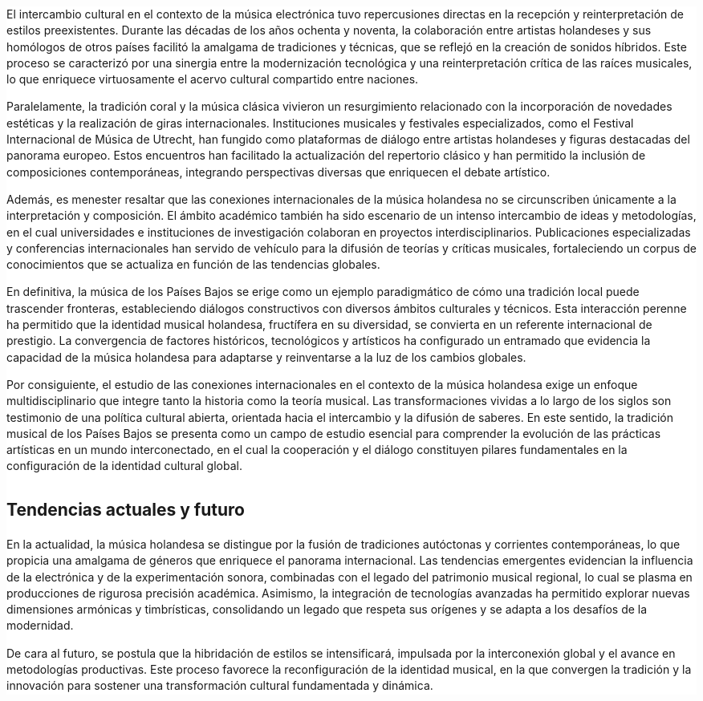 El intercambio cultural en el contexto de la música electrónica tuvo repercusiones directas en la
recepción y reinterpretación de estilos preexistentes. Durante las décadas de los años ochenta y
noventa, la colaboración entre artistas holandeses y sus homólogos de otros países facilitó la
amalgama de tradiciones y técnicas, que se reflejó en la creación de sonidos híbridos. Este proceso
se caracterizó por una sinergia entre la modernización tecnológica y una reinterpretación crítica de
las raíces musicales, lo que enriquece virtuosamente el acervo cultural compartido entre naciones.

Paralelamente, la tradición coral y la música clásica vivieron un resurgimiento relacionado con la
incorporación de novedades estéticas y la realización de giras internacionales. Instituciones
musicales y festivales especializados, como el Festival Internacional de Música de Utrecht, han
fungido como plataformas de diálogo entre artistas holandeses y figuras destacadas del panorama
europeo. Estos encuentros han facilitado la actualización del repertorio clásico y han permitido la
inclusión de composiciones contemporáneas, integrando perspectivas diversas que enriquecen el debate
artístico.

Además, es menester resaltar que las conexiones internacionales de la música holandesa no se
circunscriben únicamente a la interpretación y composición. El ámbito académico también ha sido
escenario de un intenso intercambio de ideas y metodologías, en el cual universidades e
instituciones de investigación colaboran en proyectos interdisciplinarios. Publicaciones
especializadas y conferencias internacionales han servido de vehículo para la difusión de teorías y
críticas musicales, fortaleciendo un corpus de conocimientos que se actualiza en función de las
tendencias globales.

En definitiva, la música de los Países Bajos se erige como un ejemplo paradigmático de cómo una
tradición local puede trascender fronteras, estableciendo diálogos constructivos con diversos
ámbitos culturales y técnicos. Esta interacción perenne ha permitido que la identidad musical
holandesa, fructífera en su diversidad, se convierta en un referente internacional de prestigio. La
convergencia de factores históricos, tecnológicos y artísticos ha configurado un entramado que
evidencia la capacidad de la música holandesa para adaptarse y reinventarse a la luz de los cambios
globales.

Por consiguiente, el estudio de las conexiones internacionales en el contexto de la música holandesa
exige un enfoque multidisciplinario que integre tanto la historia como la teoría musical. Las
transformaciones vividas a lo largo de los siglos son testimonio de una política cultural abierta,
orientada hacia el intercambio y la difusión de saberes. En este sentido, la tradición musical de
los Países Bajos se presenta como un campo de estudio esencial para comprender la evolución de las
prácticas artísticas en un mundo interconectado, en el cual la cooperación y el diálogo constituyen
pilares fundamentales en la configuración de la identidad cultural global.

## Tendencias actuales y futuro

En la actualidad, la música holandesa se distingue por la fusión de tradiciones autóctonas y
corrientes contemporáneas, lo que propicia una amalgama de géneros que enriquece el panorama
internacional. Las tendencias emergentes evidencian la influencia de la electrónica y de la
experimentación sonora, combinadas con el legado del patrimonio musical regional, lo cual se plasma
en producciones de rigurosa precisión académica. Asimismo, la integración de tecnologías avanzadas
ha permitido explorar nuevas dimensiones armónicas y timbrísticas, consolidando un legado que
respeta sus orígenes y se adapta a los desafíos de la modernidad.

De cara al futuro, se postula que la hibridación de estilos se intensificará, impulsada por la
interconexión global y el avance en metodologías productivas. Este proceso favorece la
reconfiguración de la identidad musical, en la que convergen la tradición y la innovación para
sostener una transformación cultural fundamentada y dinámica.
